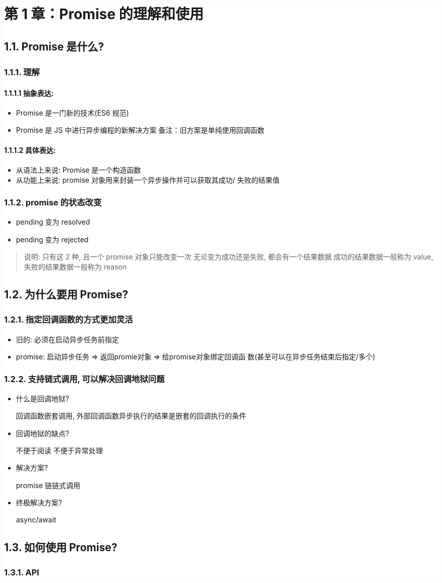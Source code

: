 # 第 1 章：Promise 的理解和使用 

## 1.1. Promise 是什么? 

### 1.1.1. 理解 

#### 1.1.1.1 抽象表达:  

- Promise 是一门新的技术(ES6 规范) 

- Promise 是 JS 中进行异步编程的新解决方案 备注：旧方案是单纯使用回调函数 

#### 1.1.1.2 具体表达:

- 从语法上来说: Promise 是一个构造函数
- 从功能上来说: promise 对象用来封装一个异步操作并可以获取其成功/ 失败的结果值

### 1.1.2. promise 的状态改变 

- pending 变为 resolved 

- pending 变为 rejected 

> 说明: 只有这 2 种, 且一个 promise 对象只能改变一次 无论变为成功还是失败, 都会有一个结果数据 成功的结果数据一般称为 value, 失败的结果数据一般称为 reason

## 1.2. 为什么要用 Promise? 

### 1.2.1. 指定回调函数的方式更加灵活 

- 旧的: 必须在启动异步任务前指定

- promise: 启动异步任务 => 返回promie对象 => 给promise对象绑定回调函 数(甚至可以在异步任务结束后指定/多个)

### 1.2.2. 支持链式调用, 可以解决回调地狱问题 

- 什么是回调地狱?  

  回调函数嵌套调用, 外部回调函数异步执行的结果是嵌套的回调执行的条件 

- 回调地狱的缺点?  

  不便于阅读 不便于异常处理

- 解决方案? 

  promise 链链式调用

- 终极解决方案?

  async/await

## 1.3. 如何使用 Promise? 

### 1.3.1. API 
